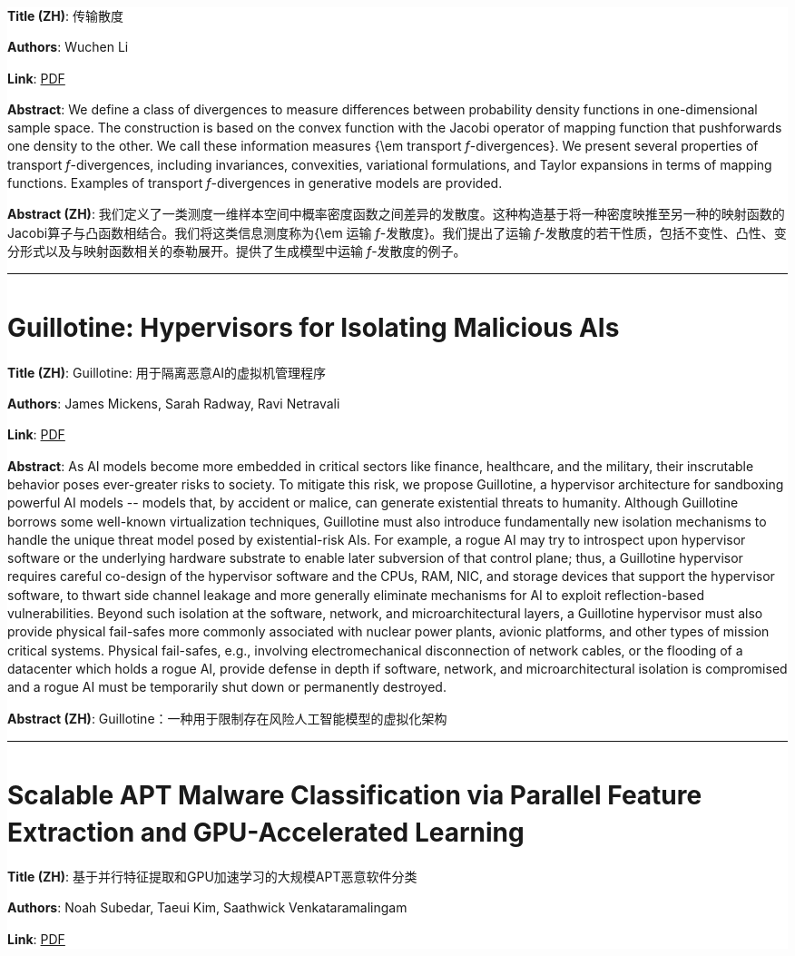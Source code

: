 **Title (ZH)**: 传输散度 

**Authors**: Wuchen Li  

**Link**: [PDF](https://arxiv.org/pdf/2504.15515)  

**Abstract**: We define a class of divergences to measure differences between probability density functions in one-dimensional sample space. The construction is based on the convex function with the Jacobi operator of mapping function that pushforwards one density to the other. We call these information measures {\em transport $f$-divergences}. We present several properties of transport $f$-divergences, including invariances, convexities, variational formulations, and Taylor expansions in terms of mapping functions. Examples of transport $f$-divergences in generative models are provided. 

**Abstract (ZH)**: 我们定义了一类测度一维样本空间中概率密度函数之间差异的发散度。这种构造基于将一种密度映推至另一种的映射函数的Jacobi算子与凸函数相结合。我们将这类信息测度称为{\em 运输 $f$-发散度}。我们提出了运输 $f$-发散度的若干性质，包括不变性、凸性、变分形式以及与映射函数相关的泰勒展开。提供了生成模型中运输 $f$-发散度的例子。 

---
# Guillotine: Hypervisors for Isolating Malicious AIs 

**Title (ZH)**: Guillotine: 用于隔离恶意AI的虚拟机管理程序 

**Authors**: James Mickens, Sarah Radway, Ravi Netravali  

**Link**: [PDF](https://arxiv.org/pdf/2504.15499)  

**Abstract**: As AI models become more embedded in critical sectors like finance, healthcare, and the military, their inscrutable behavior poses ever-greater risks to society. To mitigate this risk, we propose Guillotine, a hypervisor architecture for sandboxing powerful AI models -- models that, by accident or malice, can generate existential threats to humanity. Although Guillotine borrows some well-known virtualization techniques, Guillotine must also introduce fundamentally new isolation mechanisms to handle the unique threat model posed by existential-risk AIs. For example, a rogue AI may try to introspect upon hypervisor software or the underlying hardware substrate to enable later subversion of that control plane; thus, a Guillotine hypervisor requires careful co-design of the hypervisor software and the CPUs, RAM, NIC, and storage devices that support the hypervisor software, to thwart side channel leakage and more generally eliminate mechanisms for AI to exploit reflection-based vulnerabilities. Beyond such isolation at the software, network, and microarchitectural layers, a Guillotine hypervisor must also provide physical fail-safes more commonly associated with nuclear power plants, avionic platforms, and other types of mission critical systems. Physical fail-safes, e.g., involving electromechanical disconnection of network cables, or the flooding of a datacenter which holds a rogue AI, provide defense in depth if software, network, and microarchitectural isolation is compromised and a rogue AI must be temporarily shut down or permanently destroyed. 

**Abstract (ZH)**: Guillotine：一种用于限制存在风险人工智能模型的虚拟化架构 

---
# Scalable APT Malware Classification via Parallel Feature Extraction and GPU-Accelerated Learning 

**Title (ZH)**: 基于并行特征提取和GPU加速学习的大规模APT恶意软件分类 

**Authors**: Noah Subedar, Taeui Kim, Saathwick Venkataramalingam  

**Link**: [PDF](https://arxiv.org/pdf/2504.15497)  
